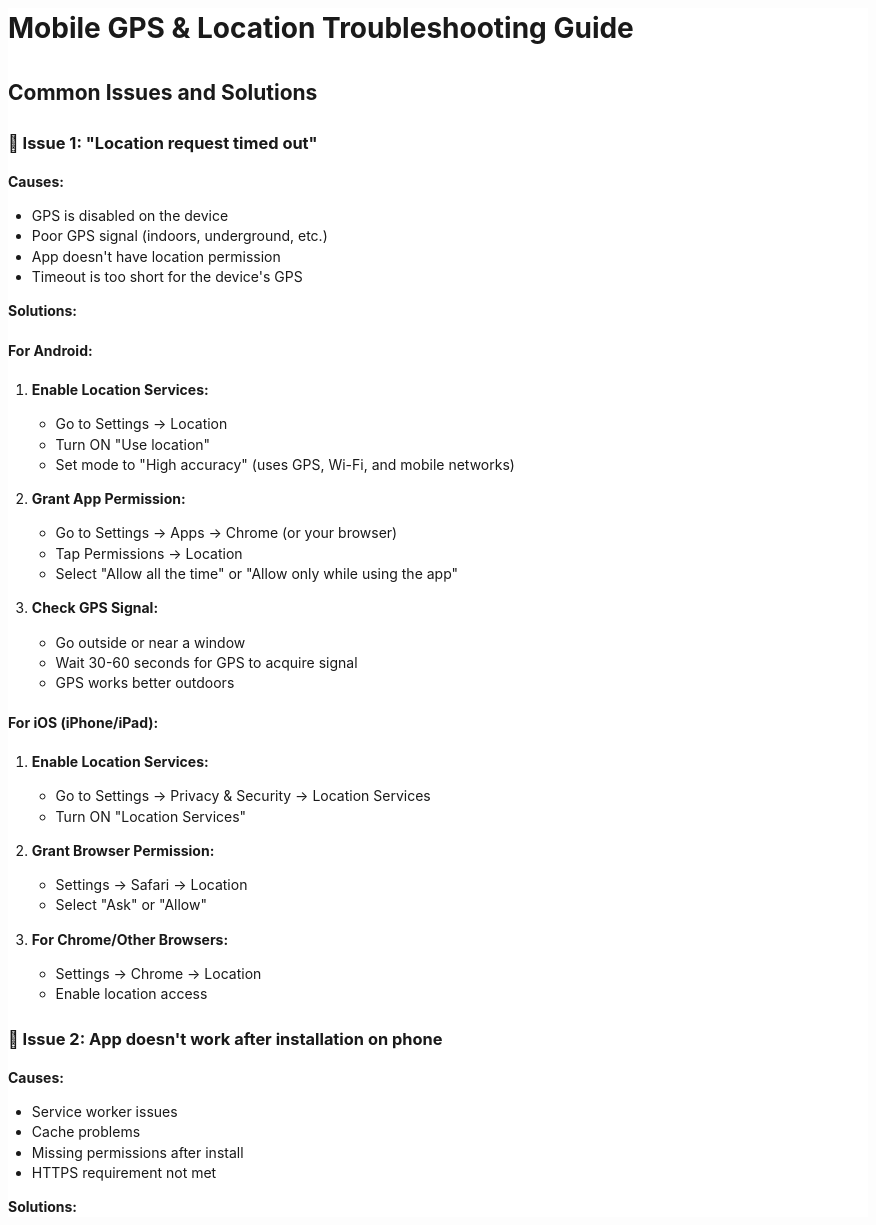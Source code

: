 # Mobile GPS & Location Troubleshooting Guide

## Common Issues and Solutions

### 🔴 Issue 1: "Location request timed out"

**Causes:**
- GPS is disabled on the device
- Poor GPS signal (indoors, underground, etc.)
- App doesn't have location permission
- Timeout is too short for the device's GPS

**Solutions:**

#### For Android:
1. **Enable Location Services:**
   - Go to Settings → Location
   - Turn ON "Use location"
   - Set mode to "High accuracy" (uses GPS, Wi-Fi, and mobile networks)

2. **Grant App Permission:**
   - Go to Settings → Apps → Chrome (or your browser)
   - Tap Permissions → Location
   - Select "Allow all the time" or "Allow only while using the app"

3. **Check GPS Signal:**
   - Go outside or near a window
   - Wait 30-60 seconds for GPS to acquire signal
   - GPS works better outdoors

#### For iOS (iPhone/iPad):
1. **Enable Location Services:**
   - Go to Settings → Privacy & Security → Location Services
   - Turn ON "Location Services"

2. **Grant Browser Permission:**
   - Settings → Safari → Location
   - Select "Ask" or "Allow"

3. **For Chrome/Other Browsers:**
   - Settings → Chrome → Location
   - Enable location access

### 🔴 Issue 2: App doesn't work after installation on phone

**Causes:**
- Service worker issues
- Cache problems
- Missing permissions after install
- HTTPS requirement not met

**Solutions:**
